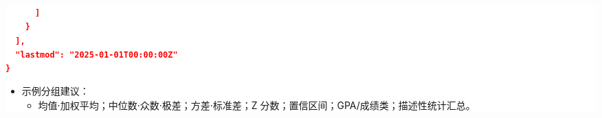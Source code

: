 ```json
      ]
    }
  ],
  "lastmod": "2025-01-01T00:00:00Z"
}
```
- 示例分组建议：
  - 均值·加权平均；中位数·众数·极差；方差·标准差；Z 分数；置信区间；GPA/成绩类；描述性统计汇总。
